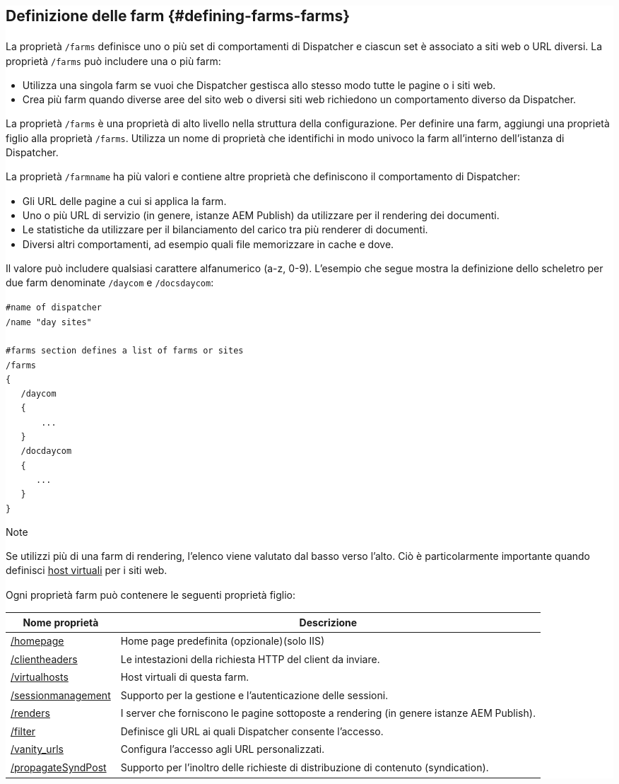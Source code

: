 ## Definizione delle farm {#defining-farms-farms}

La proprietà `/farms` definisce uno o più set di comportamenti di Dispatcher e ciascun set è associato a siti web o URL diversi. La proprietà `/farms` può includere una o più farm:

* Utilizza una singola farm se vuoi che Dispatcher gestisca allo stesso modo tutte le pagine o i siti web.
* Crea più farm quando diverse aree del sito web o diversi siti web richiedono un comportamento diverso da Dispatcher.

La proprietà `/farms` è una proprietà di alto livello nella struttura della configurazione. Per definire una farm, aggiungi una proprietà figlio alla proprietà `/farms`. Utilizza un nome di proprietà che identifichi in modo univoco la farm all’interno dell’istanza di Dispatcher.

La proprietà `/farmname` ha più valori e contiene altre proprietà che definiscono il comportamento di Dispatcher:

* Gli URL delle pagine a cui si applica la farm.
* Uno o più URL di servizio (in genere, istanze AEM Publish) da utilizzare per il rendering dei documenti.
* Le statistiche da utilizzare per il bilanciamento del carico tra più renderer di documenti.
* Diversi altri comportamenti, ad esempio quali file memorizzare in cache e dove.

Il valore può includere qualsiasi carattere alfanumerico (a-z, 0-9). L’esempio che segue mostra la definizione dello scheletro per due farm denominate `/daycom` e `/docsdaycom`:

```xml
#name of dispatcher
/name "day sites"

#farms section defines a list of farms or sites
/farms
{
   /daycom
   {
       ...
   }
   /docdaycom
   {
      ...
   }
}
```

>[!NOTE]
>
>Se utilizzi più di una farm di rendering, l’elenco viene valutato dal basso verso l’alto. Ciò è particolarmente importante quando definisci [host virtuali](#identifying-virtual-hosts-virtualhosts) per i siti web.

Ogni proprietà farm può contenere le seguenti proprietà figlio:

| Nome proprietà | Descrizione |
|--- |--- |
| [/homepage](#specify-a-default-page-iis-only-homepage) | Home page predefinita (opzionale)(solo IIS) |
| [/clientheaders](#specifying-the-http-headers-to-pass-through-clientheaders) | Le intestazioni della richiesta HTTP del client da inviare. |
| [/virtualhosts](#identifying-virtual-hosts-virtualhosts) | Host virtuali di questa farm. |
| [/sessionmanagement](#enabling-secure-sessions-sessionmanagement) | Supporto per la gestione e l’autenticazione delle sessioni. |
| [/renders](#defining-page-renderers-renders) | I server che forniscono le pagine sottoposte a rendering (in genere istanze AEM Publish). |
| [/filter](#configuring-access-to-content-filter) | Definisce gli URL ai quali Dispatcher consente l’accesso. |
| [/vanity_urls](#enabling-access-to-vanity-urls-vanity-urls) | Configura l’accesso agli URL personalizzati. |
| [/propagateSyndPost](#forwarding-syndication-requests-propagatesyndpost) | Supporto per l’inoltro delle richieste di distribuzione di contenuto (syndication). |